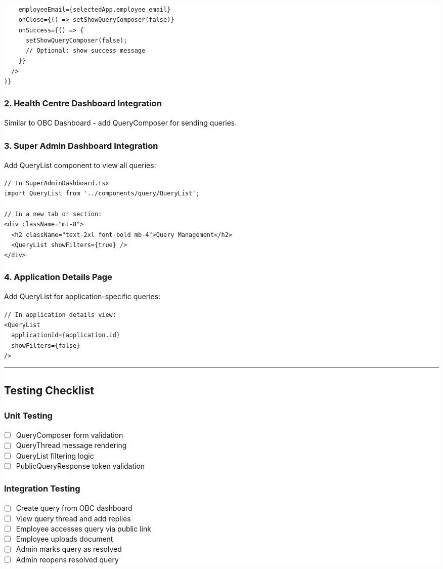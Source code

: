```tsx
    employeeEmail={selectedApp.employee_email}
    onClose={() => setShowQueryComposer(false)}
    onSuccess={() => {
      setShowQueryComposer(false);
      // Optional: show success message
    }}
  />
)}
```

### 2. Health Centre Dashboard Integration
Similar to OBC Dashboard - add QueryComposer for sending queries.

### 3. Super Admin Dashboard Integration
Add QueryList component to view all queries:

```tsx
// In SuperAdminDashboard.tsx
import QueryList from '../components/query/QueryList';

// In a new tab or section:
<div className="mt-8">
  <h2 className="text-2xl font-bold mb-4">Query Management</h2>
  <QueryList showFilters={true} />
</div>
```

### 4. Application Details Page
Add QueryList for application-specific queries:

```tsx
// In application details view:
<QueryList 
  applicationId={application.id} 
  showFilters={false} 
/>
```

---

## Testing Checklist

### Unit Testing
- [ ] QueryComposer form validation
- [ ] QueryThread message rendering
- [ ] QueryList filtering logic
- [ ] PublicQueryResponse token validation

### Integration Testing
- [ ] Create query from OBC dashboard
- [ ] View query thread and add replies
- [ ] Employee accesses query via public link
- [ ] Employee uploads document
- [ ] Admin marks query as resolved
- [ ] Admin reopens resolved query
